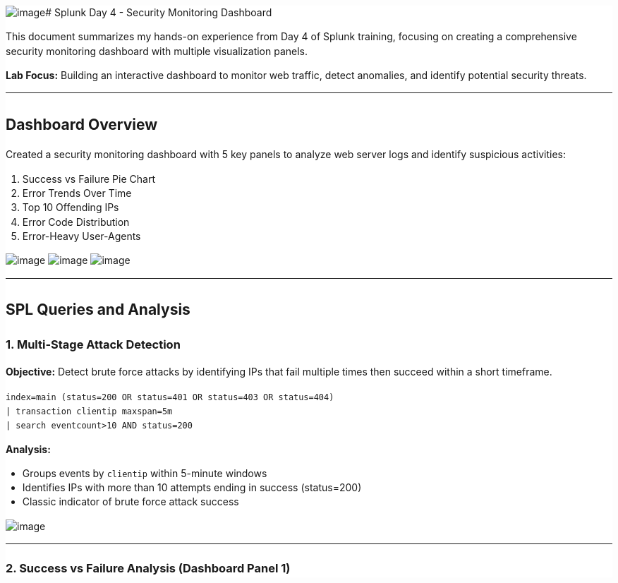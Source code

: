 <img width="1876" height="572" alt="image" src="https://github.com/user-attachments/assets/e8968a72-1ebd-4c76-8096-5edd2bac0d66" /># Splunk Day 4 - Security Monitoring Dashboard

This document summarizes my hands-on experience from Day 4 of Splunk training, focusing on creating a comprehensive security monitoring dashboard with multiple visualization panels.

**Lab Focus:** Building an interactive dashboard to monitor web traffic, detect anomalies, and identify potential security threats.

---

## Dashboard Overview

Created a security monitoring dashboard with 5 key panels to analyze web server logs and identify suspicious activities:

1. Success vs Failure Pie Chart
2. Error Trends Over Time
3. Top 10 Offending IPs
4. Error Code Distribution
5. Error-Heavy User-Agents

<img width="1866" height="910" alt="image" src="https://github.com/user-attachments/assets/d0d19a3b-2f67-4666-9d19-621d3753b999" />
<img width="1845" height="901" alt="image" src="https://github.com/user-attachments/assets/d0ec90b9-b935-4f66-87ba-95574a303e7a" />
<img width="1868" height="481" alt="image" src="https://github.com/user-attachments/assets/4f83db8d-6ba6-4db2-8ad9-627f99a63d1e" />



---

## SPL Queries and Analysis

### 1. Multi-Stage Attack Detection

**Objective:** Detect brute force attacks by identifying IPs that fail multiple times then succeed within a short timeframe.

```spl
index=main (status=200 OR status=401 OR status=403 OR status=404)
| transaction clientip maxspan=5m
| search eventcount>10 AND status=200
```

**Analysis:**
- Groups events by `clientip` within 5-minute windows
- Identifies IPs with more than 10 attempts ending in success (status=200)
- Classic indicator of brute force attack success

<img width="1892" height="832" alt="image" src="https://github.com/user-attachments/assets/bdf195f9-4f01-4bfb-a8a7-5f97b95a5c72" />


---

### 2. Success vs Failure Analysis (Dashboard Panel 1)
